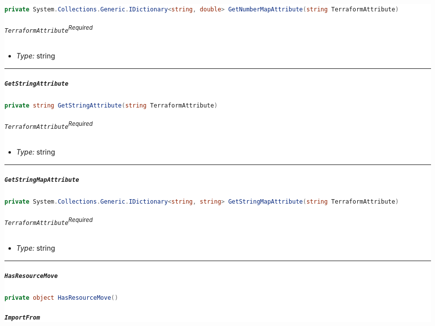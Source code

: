 ```csharp
private System.Collections.Generic.IDictionary<string, double> GetNumberMapAttribute(string TerraformAttribute)
```

###### `TerraformAttribute`<sup>Required</sup> <a name="TerraformAttribute" id="rhizo-co-terraform-provider-oci.resourceSchedulerSchedule.ResourceSchedulerSchedule.getNumberMapAttribute.parameter.terraformAttribute"></a>

- *Type:* string

---

##### `GetStringAttribute` <a name="GetStringAttribute" id="rhizo-co-terraform-provider-oci.resourceSchedulerSchedule.ResourceSchedulerSchedule.getStringAttribute"></a>

```csharp
private string GetStringAttribute(string TerraformAttribute)
```

###### `TerraformAttribute`<sup>Required</sup> <a name="TerraformAttribute" id="rhizo-co-terraform-provider-oci.resourceSchedulerSchedule.ResourceSchedulerSchedule.getStringAttribute.parameter.terraformAttribute"></a>

- *Type:* string

---

##### `GetStringMapAttribute` <a name="GetStringMapAttribute" id="rhizo-co-terraform-provider-oci.resourceSchedulerSchedule.ResourceSchedulerSchedule.getStringMapAttribute"></a>

```csharp
private System.Collections.Generic.IDictionary<string, string> GetStringMapAttribute(string TerraformAttribute)
```

###### `TerraformAttribute`<sup>Required</sup> <a name="TerraformAttribute" id="rhizo-co-terraform-provider-oci.resourceSchedulerSchedule.ResourceSchedulerSchedule.getStringMapAttribute.parameter.terraformAttribute"></a>

- *Type:* string

---

##### `HasResourceMove` <a name="HasResourceMove" id="rhizo-co-terraform-provider-oci.resourceSchedulerSchedule.ResourceSchedulerSchedule.hasResourceMove"></a>

```csharp
private object HasResourceMove()
```

##### `ImportFrom` <a name="ImportFrom" id="rhizo-co-terraform-provider-oci.resourceSchedulerSchedule.ResourceSchedulerSchedule.importFrom"></a>
